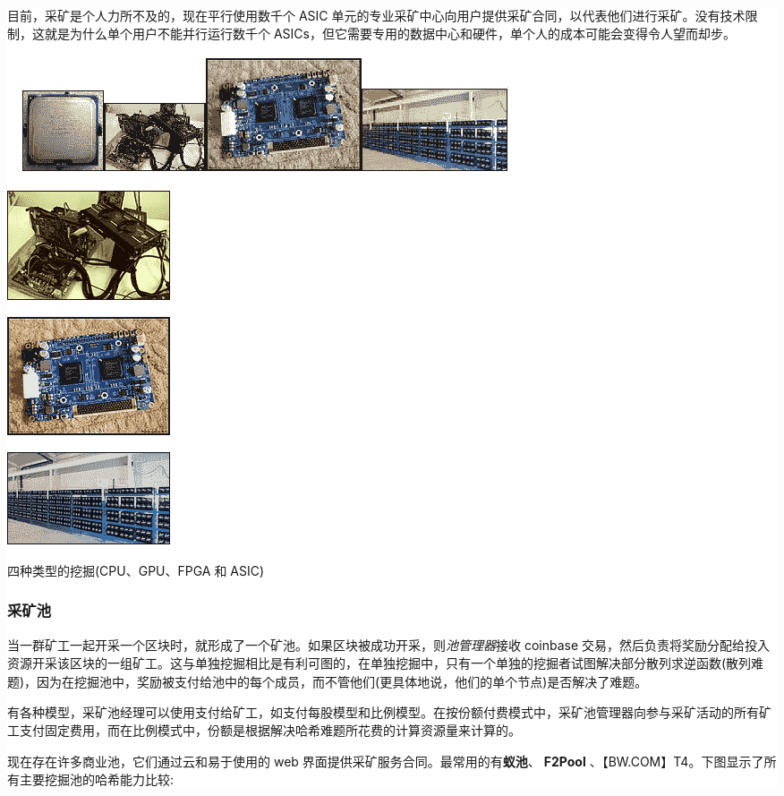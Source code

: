 目前，采矿是个人力所不及的，现在平行使用数千个 ASIC 单元的专业采矿中心向用户提供采矿合同，以代表他们进行采矿。没有技术限制，这就是为什么单个用户不能并行运行数千个 ASICs，但它需要专用的数据中心和硬件，单个人的成本可能会变得令人望而却步。

![ASICs](img/image_04_015-1.jpg)

![ASICs](img/image_04_017-1.jpg)

![ASICs](img/image_04_016-1.jpg)

![ASICs](img/image_04_018-1.jpg)

四种类型的挖掘(CPU、GPU、FPGA 和 ASIC)

### 采矿池

当一群矿工一起开采一个区块时，就形成了一个矿池。如果区块被成功开采，则*池管理器*接收 coinbase 交易，然后负责将奖励分配给投入资源开采该区块的一组矿工。这与单独挖掘相比是有利可图的，在单独挖掘中，只有一个单独的挖掘者试图解决部分散列求逆函数(散列难题)，因为在挖掘池中，奖励被支付给池中的每个成员，而不管他们(更具体地说，他们的单个节点)是否解决了难题。

有各种模型，采矿池经理可以使用支付给矿工，如支付每股模型和比例模型。在按份额付费模式中，采矿池管理器向参与采矿活动的所有矿工支付固定费用，而在比例模式中，份额是根据解决哈希难题所花费的计算资源量来计算的。

现在存在许多商业池，它们通过云和易于使用的 web 界面提供采矿服务合同。最常用的有**蚁池**、 **F2Pool** 、【BW.COM】T4。下图显示了所有主要挖掘池的哈希能力比较:
